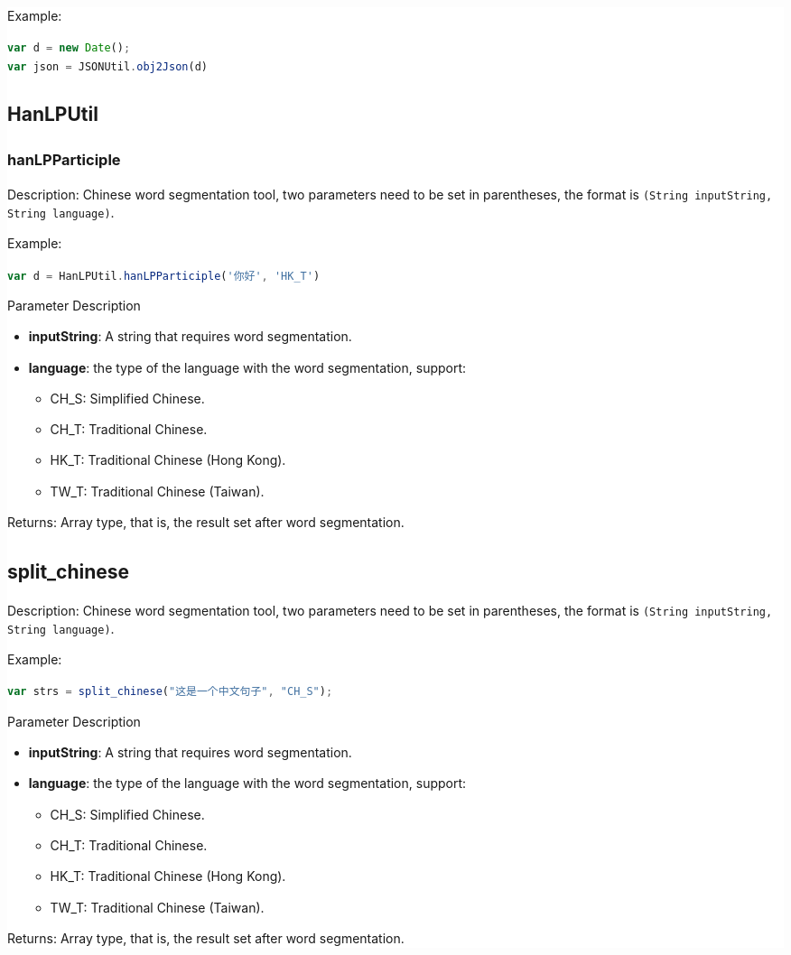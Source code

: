 Example:

```javascript
var d = new Date();
var json = JSONUtil.obj2Json(d)
```

## HanLPUtil

### hanLPParticiple

Description: Chinese word segmentation tool, two parameters need to be set in parentheses, the format is `(String inputString, String language)`.

Example:

```javascript
var d = HanLPUtil.hanLPParticiple('你好', 'HK_T')
```

Parameter Description

- **inputString**: A string that requires word segmentation.

- **language**: the type of the language with the word segmentation, support:
   - CH_S: Simplified Chinese.

   - CH_T: Traditional Chinese.

   - HK_T: Traditional Chinese (Hong Kong).

   - TW_T: Traditional Chinese (Taiwan).

Returns: Array type, that is, the result set after word segmentation.

## split_chinese

Description: Chinese word segmentation tool, two parameters need to be set in parentheses, the format is `(String inputString, String language)`.

Example:

```javascript
var strs = split_chinese("这是一个中文句子", "CH_S");
```

Parameter Description

- **inputString**: A string that requires word segmentation.

- **language**: the type of the language with the word segmentation, support:
   - CH_S: Simplified Chinese.

   - CH_T: Traditional Chinese.

   - HK_T: Traditional Chinese (Hong Kong).

   - TW_T: Traditional Chinese (Taiwan).

Returns: Array type, that is, the result set after word segmentation.
